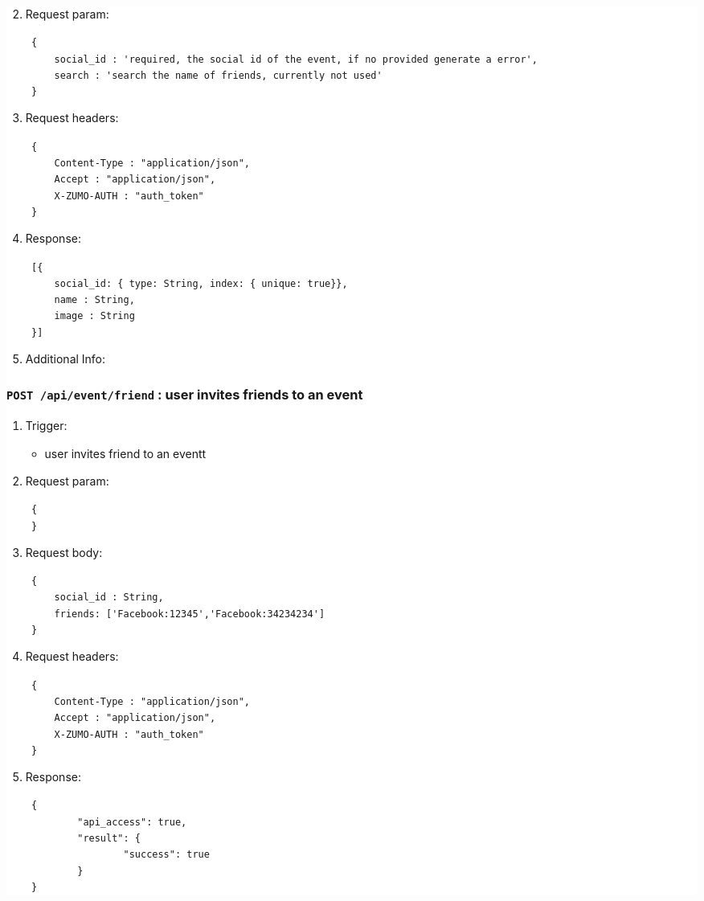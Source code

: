 2. Request param:

		{
			social_id : 'required, the social id of the event, if no provided generate a error',
			search : 'search the name of friends, currently not used'
		}

3. Request headers:

		{
			Content-Type : "application/json",
			Accept : "application/json",
			X-ZUMO-AUTH : "auth_token"
		}

4. Response:

		[{
			social_id: { type: String, index: { unique: true}},
			name : String,
			image : String
		}]

5. Additional Info:


### `POST /api/event/friend` : user invites  friends to an event

1. Trigger:
	-	user invites  friend to an eventt

2. Request param:

		{
		}

3. Request body:

		{
			social_id : String,
			friends: ['Facebook:12345','Facebook:34234234']
		}

4. Request headers:

		{
			Content-Type : "application/json",
			Accept : "application/json",
			X-ZUMO-AUTH : "auth_token"
		}

5. Response:

		{
				"api_access": true,
				"result": {
						"success": true
				}
		}
